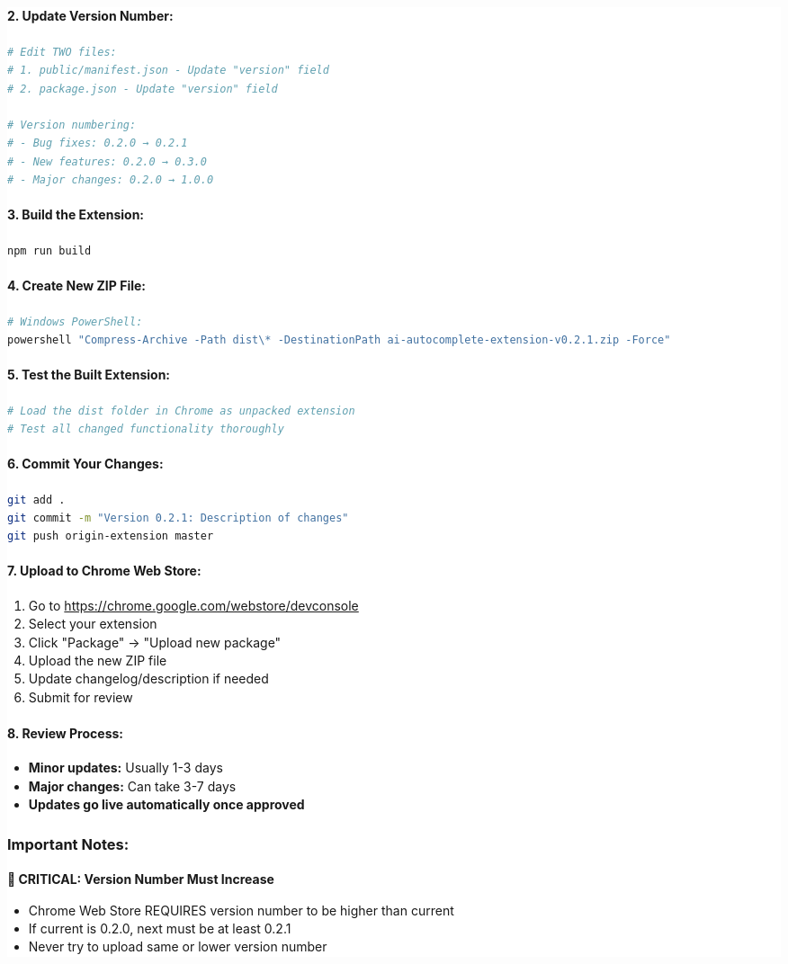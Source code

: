 #### 2. Update Version Number:
```bash
# Edit TWO files:
# 1. public/manifest.json - Update "version" field
# 2. package.json - Update "version" field

# Version numbering:
# - Bug fixes: 0.2.0 → 0.2.1
# - New features: 0.2.0 → 0.3.0
# - Major changes: 0.2.0 → 1.0.0
```

#### 3. Build the Extension:
```bash
npm run build
```

#### 4. Create New ZIP File:
```bash
# Windows PowerShell:
powershell "Compress-Archive -Path dist\* -DestinationPath ai-autocomplete-extension-v0.2.1.zip -Force"
```

#### 5. Test the Built Extension:
```bash
# Load the dist folder in Chrome as unpacked extension
# Test all changed functionality thoroughly
```

#### 6. Commit Your Changes:
```bash
git add .
git commit -m "Version 0.2.1: Description of changes"
git push origin-extension master
```

#### 7. Upload to Chrome Web Store:
1. Go to https://chrome.google.com/webstore/devconsole
2. Select your extension
3. Click "Package" → "Upload new package"
4. Upload the new ZIP file
5. Update changelog/description if needed
6. Submit for review

#### 8. Review Process:
- **Minor updates:** Usually 1-3 days
- **Major changes:** Can take 3-7 days
- **Updates go live automatically once approved**

### Important Notes:

**🔴 CRITICAL: Version Number Must Increase**
- Chrome Web Store REQUIRES version number to be higher than current
- If current is 0.2.0, next must be at least 0.2.1
- Never try to upload same or lower version number
